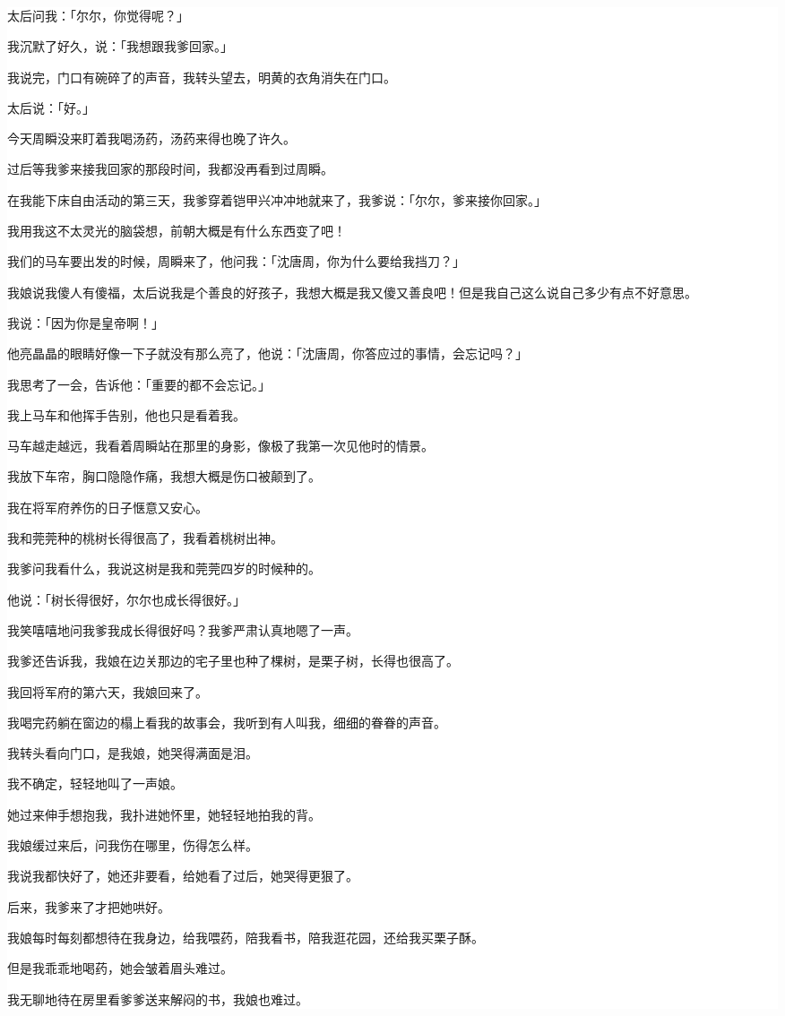 太后问我：「尔尔，你觉得呢？」

我沉默了好久，说：「我想跟我爹回家。」

我说完，门口有碗碎了的声音，我转头望去，明黄的衣角消失在门口。

太后说：「好。」

今天周瞬没来盯着我喝汤药，汤药来得也晚了许久。

过后等我爹来接我回家的那段时间，我都没再看到过周瞬。

在我能下床自由活动的第三天，我爹穿着铠甲兴冲冲地就来了，我爹说：「尔尔，爹来接你回家。」

我用我这不太灵光的脑袋想，前朝大概是有什么东西变了吧！

我们的马车要出发的时候，周瞬来了，他问我：「沈唐周，你为什么要给我挡刀？」

我娘说我傻人有傻福，太后说我是个善良的好孩子，我想大概是我又傻又善良吧！但是我自己这么说自己多少有点不好意思。

我说：「因为你是皇帝啊！」

他亮晶晶的眼睛好像一下子就没有那么亮了，他说：「沈唐周，你答应过的事情，会忘记吗？」

我思考了一会，告诉他：「重要的都不会忘记。」

我上马车和他挥手告别，他也只是看着我。

马车越走越远，我看着周瞬站在那里的身影，像极了我第一次见他时的情景。

我放下车帘，胸口隐隐作痛，我想大概是伤口被颠到了。

我在将军府养伤的日子惬意又安心。

我和莞莞种的桃树长得很高了，我看着桃树出神。

我爹问我看什么，我说这树是我和莞莞四岁的时候种的。

他说：「树长得很好，尔尔也成长得很好。」

我笑嘻嘻地问我爹我成长得很好吗？我爹严肃认真地嗯了一声。

我爹还告诉我，我娘在边关那边的宅子里也种了棵树，是栗子树，长得也很高了。

我回将军府的第六天，我娘回来了。

我喝完药躺在窗边的榻上看我的故事会，我听到有人叫我，细细的眷眷的声音。

我转头看向门口，是我娘，她哭得满面是泪。

我不确定，轻轻地叫了一声娘。

她过来伸手想抱我，我扑进她怀里，她轻轻地拍我的背。

我娘缓过来后，问我伤在哪里，伤得怎么样。

我说我都快好了，她还非要看，给她看了过后，她哭得更狠了。

后来，我爹来了才把她哄好。

我娘每时每刻都想待在我身边，给我喂药，陪我看书，陪我逛花园，还给我买栗子酥。

但是我乖乖地喝药，她会皱着眉头难过。

我无聊地待在房里看爹爹送来解闷的书，我娘也难过。
